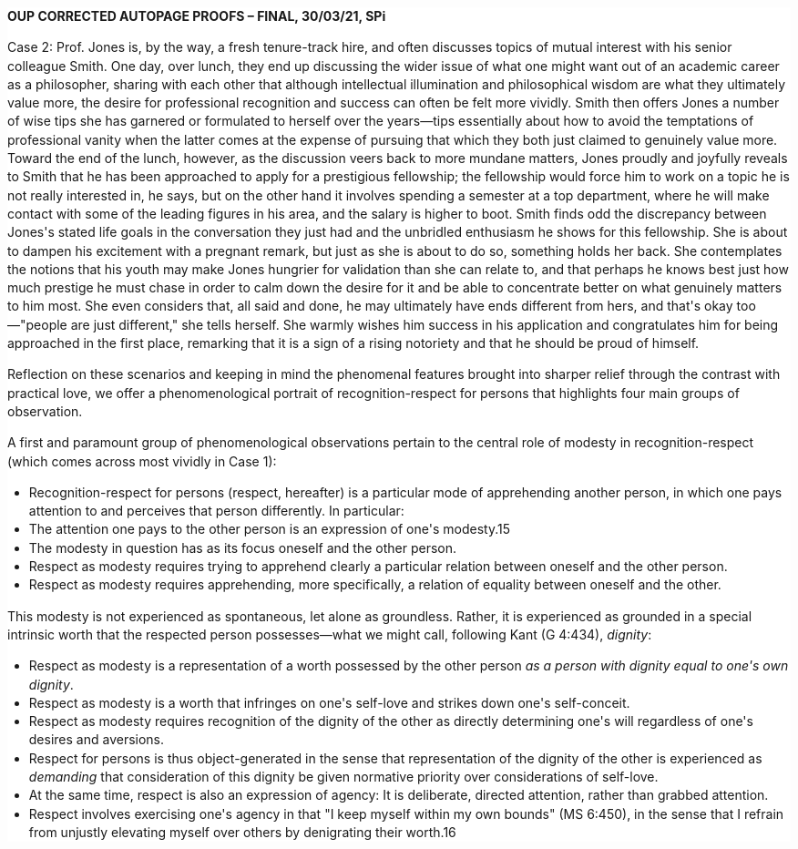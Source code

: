 **OUP CORRECTED AUTOPAGE PROOFS – FINAL, 30/03/21, SPi**

Case 2: Prof. Jones is, by the way, a fresh tenure-track hire, and often discusses topics of mutual interest with his senior colleague Smith. One day, over lunch, they end up discussing the wider issue of what one might want out of an academic career as a philosopher, sharing with each other that although intellectual illumination and philosophical wisdom are what they ultimately value more, the desire for professional recognition and success can often be felt more vividly. Smith then offers Jones a number of wise tips she has garnered or formulated to herself over the years—tips essentially about how to avoid the temptations of professional vanity when the latter comes at the expense of pursuing that which they both just claimed to genuinely value more. Toward the end of the lunch, however, as the discussion veers back to more mundane matters, Jones proudly and joyfully reveals to Smith that he has been approached to apply for a prestigious fellowship; the fellowship would force him to work on a topic he is not really interested in, he says, but on the other hand it involves spending a semester at a top department, where he will make contact with some of the leading figures in his area, and the salary is higher to boot. Smith finds odd the discrepancy between Jones's stated life goals in the conversation they just had and the unbridled enthusiasm he shows for this fellowship. She is about to dampen his excitement with a pregnant remark, but just as she is about to do so, something holds her back. She contemplates the notions that his youth may make Jones hungrier for validation than she can relate to, and that perhaps he knows best just how much prestige he must chase in order to calm down the desire for it and be able to concentrate better on what genuinely matters to him most. She even considers that, all said and done, he may ultimately have ends different from hers, and that's okay too—"people are just different," she tells herself. She warmly wishes him success in his application and congratulates him for being approached in the first place, remarking that it is a sign of a rising notoriety and that he should be proud of himself.

Reflection on these scenarios and keeping in mind the phenomenal features brought into sharper relief through the contrast with practical love, we offer a phenomenological portrait of recognition-respect for persons that highlights four main groups of observation.

A first and paramount group of phenomenological observations pertain to the central role of modesty in recognition-respect (which comes across most vividly in Case 1):

- Recognition-respect for persons (respect, hereafter) is a particular mode of apprehending another person, in which one pays attention to and perceives that person differently. In particular:
- The attention one pays to the other person is an expression of one's modesty.15
- The modesty in question has as its focus oneself and the other person.
- Respect as modesty requires trying to apprehend clearly a particular relation between oneself and the other person.
- Respect as modesty requires apprehending, more specifically, a relation of equality between oneself and the other.

This modesty is not experienced as spontaneous, let alone as groundless. Rather, it is experienced as grounded in a special intrinsic worth that the respected person possesses—what we might call, following Kant (G 4:434), *dignity*:

- Respect as modesty is a representation of a worth possessed by the other person *as a person with dignity equal to one's own dignity*.
- Respect as modesty is a worth that infringes on one's self-love and strikes down one's self-conceit.
- Respect as modesty requires recognition of the dignity of the other as directly determining one's will regardless of one's desires and aversions.
- Respect for persons is thus object-generated in the sense that representation of the dignity of the other is experienced as *demanding* that consideration of this dignity be given normative priority over considerations of self-love.
- At the same time, respect is also an expression of agency: It is deliberate, directed attention, rather than grabbed attention.
- Respect involves exercising one's agency in that "I keep myself within my own bounds" (MS 6:450), in the sense that I refrain from unjustly elevating myself over others by denigrating their worth.16
